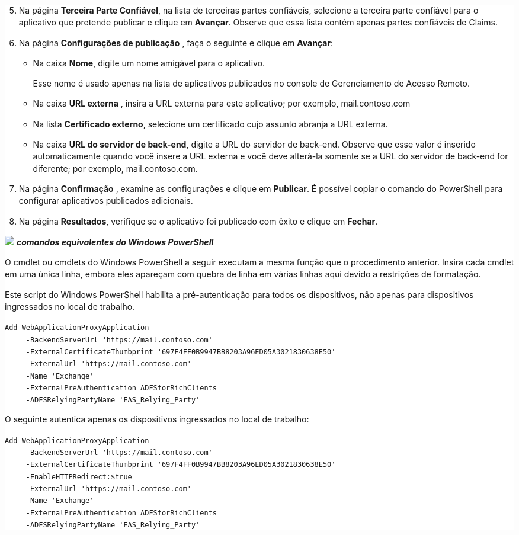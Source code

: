 5.  Na página **Terceira Parte Confiável**, na lista de terceiras partes confiáveis, selecione a terceira parte confiável para o aplicativo que pretende publicar e clique em **Avançar**. Observe que essa lista contém apenas partes confiáveis de Claims.  
  
6.  Na página **Configurações de publicação** , faça o seguinte e clique em **Avançar**:  
  
    -   Na caixa **Nome**, digite um nome amigável para o aplicativo.  
  
        Esse nome é usado apenas na lista de aplicativos publicados no console de Gerenciamento de Acesso Remoto.  
  
    -   Na caixa **URL externa** , insira a URL externa para este aplicativo; por exemplo, mail.contoso.com  
  
    -   Na lista **Certificado externo**, selecione um certificado cujo assunto abranja a URL externa.  
  
    -   Na caixa **URL do servidor de back-end**, digite a URL do servidor de back-end. Observe que esse valor é inserido automaticamente quando você insere a URL externa e você deve alterá-la somente se a URL do servidor de back-end for diferente; por exemplo, mail.contoso.com.  
  
7.  Na página **Confirmação** , examine as configurações e clique em **Publicar**. É possível copiar o comando do PowerShell para configurar aplicativos publicados adicionais.  
  
8.  Na página **Resultados**, verifique se o aplicativo foi publicado com êxito e clique em **Fechar**.  
  
![](../../media/Publishing-Applications-using-AD-FS-Preauthentication/PowerShellLogoSmall.gif) ***<em>comandos equivalentes do Windows PowerShell</em>***  
  
O cmdlet ou cmdlets do Windows PowerShell a seguir executam a mesma função que o procedimento anterior. Insira cada cmdlet em uma única linha, embora eles apareçam com quebra de linha em várias linhas aqui devido a restrições de formatação.  
  
Este script do Windows PowerShell habilita a pré-autenticação para todos os dispositivos, não apenas para dispositivos ingressados no local de trabalho.  
  
```  
Add-WebApplicationProxyApplication  
     -BackendServerUrl 'https://mail.contoso.com'   
     -ExternalCertificateThumbprint '697F4FF0B9947BB8203A96ED05A3021830638E50'   
     -ExternalUrl 'https://mail.contoso.com'   
     -Name 'Exchange'   
     -ExternalPreAuthentication ADFSforRichClients  
     -ADFSRelyingPartyName 'EAS_Relying_Party'  
```  
  
O seguinte autentica apenas os dispositivos ingressados no local de trabalho:  
  
```  
Add-WebApplicationProxyApplication  
     -BackendServerUrl 'https://mail.contoso.com'   
     -ExternalCertificateThumbprint '697F4FF0B9947BB8203A96ED05A3021830638E50'   
     -EnableHTTPRedirect:$true   
     -ExternalUrl 'https://mail.contoso.com'   
     -Name 'Exchange'   
     -ExternalPreAuthentication ADFSforRichClients  
     -ADFSRelyingPartyName 'EAS_Relying_Party'  
```  
  